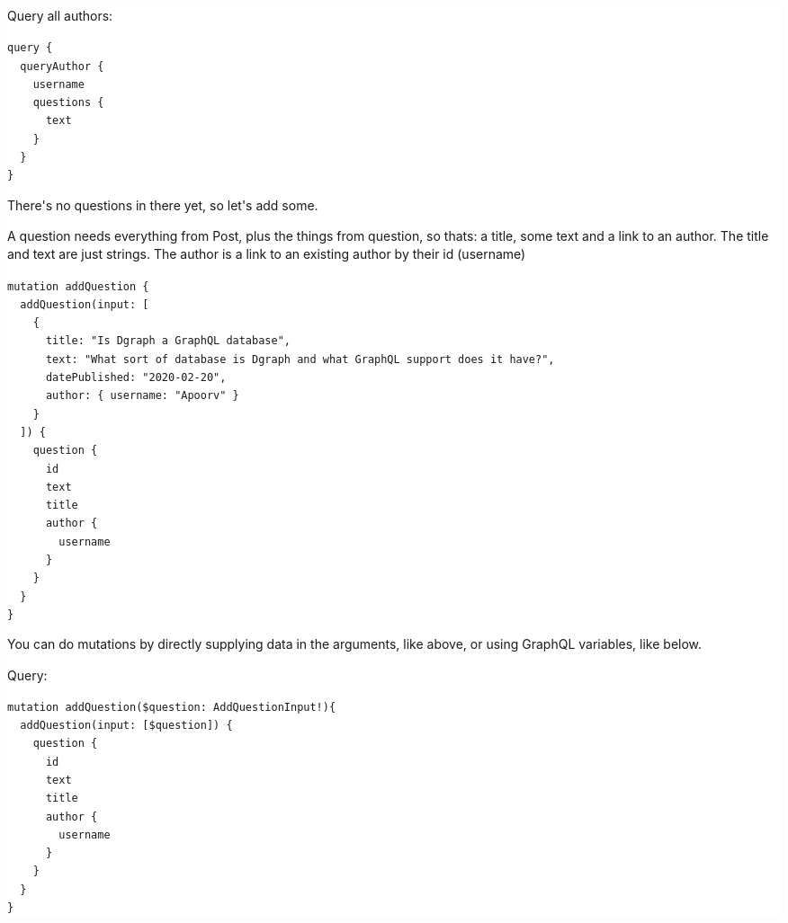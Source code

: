 Query all authors:

```
query {
  queryAuthor {
    username
    questions {
      text
    }
  }
}
```

There's no questions in there yet, so let's add some.

A question needs everything from Post, plus the things from question, so thats: a title, some text and a link to an author.  The title and text are just strings.  The author is a link to an existing author by their id (username)

```
mutation addQuestion {
  addQuestion(input: [
    {
      title: "Is Dgraph a GraphQL database",
      text: "What sort of database is Dgraph and what GraphQL support does it have?",
      datePublished: "2020-02-20",
      author: { username: "Apoorv" }
    }
  ]) {
    question {
      id
      text
      title
      author {
        username
      }
    }
  }
}
```

You can do mutations by directly supplying data in the arguments, like above, or using GraphQL variables, like below.

Query:
```
mutation addQuestion($question: AddQuestionInput!){
  addQuestion(input: [$question]) {
    question {
      id
      text
      title
      author {
        username
      }
    }
  }
}
```
